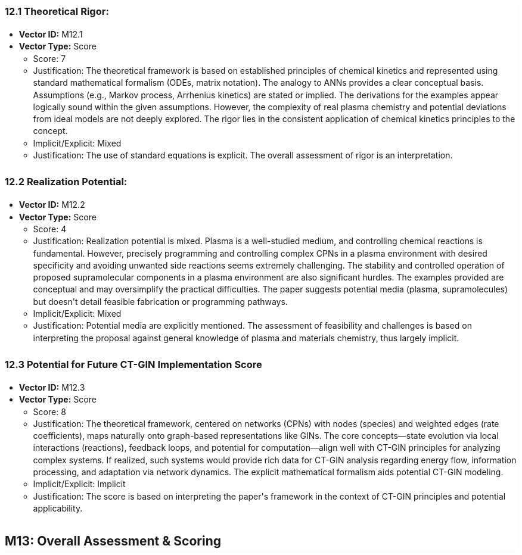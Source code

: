 ### **12.1 Theoretical Rigor:**

*   **Vector ID:** M12.1
*   **Vector Type:** Score
    *   Score: 7
    *   Justification: The theoretical framework is based on established principles of chemical kinetics and represented using standard mathematical formalism (ODEs, matrix notation). The analogy to ANNs provides a clear conceptual basis. Assumptions (e.g., Markov process, Arrhenius kinetics) are stated or implied. The derivations for the examples appear logically sound within the given assumptions. However, the complexity of real plasma chemistry and potential deviations from ideal models are not deeply explored. The rigor lies in the consistent application of chemical kinetics principles to the concept.
       * Implicit/Explicit: Mixed
       *  Justification: The use of standard equations is explicit. The overall assessment of rigor is an interpretation.

### **12.2 Realization Potential:**

*   **Vector ID:** M12.2
*   **Vector Type:** Score
    *   Score: 4
    *   Justification: Realization potential is mixed. Plasma is a well-studied medium, and controlling chemical reactions is fundamental. However, precisely programming and controlling complex CPNs in a plasma environment with desired specificity and avoiding unwanted side reactions seems extremely challenging. The stability and controlled operation of proposed supramolecular components in a plasma environment are also significant hurdles. The examples provided are conceptual and may oversimplify the practical difficulties. The paper suggests potential media (plasma, supramolecules) but doesn't detail feasible fabrication or programming pathways.
    *   Implicit/Explicit: Mixed
    *  Justification: Potential media are explicitly mentioned. The assessment of feasibility and challenges is based on interpreting the proposal against general knowledge of plasma and materials chemistry, thus largely implicit.

### **12.3 Potential for Future CT-GIN Implementation Score**

* **Vector ID:** M12.3
*   **Vector Type:** Score
    *   Score: 8
    *   Justification: The theoretical framework, centered on networks (CPNs) with nodes (species) and weighted edges (rate coefficients), maps naturally onto graph-based representations like GINs. The core concepts—state evolution via local interactions (reactions), feedback loops, and potential for computation—align well with CT-GIN principles for analyzing complex systems. If realized, such systems would provide rich data for CT-GIN analysis regarding energy flow, information processing, and adaptation via network dynamics. The explicit mathematical formalism aids potential CT-GIN modeling.
    *    Implicit/Explicit: Implicit
    *   Justification: The score is based on interpreting the paper's framework in the context of CT-GIN principles and potential applicability.

## M13: Overall Assessment & Scoring
